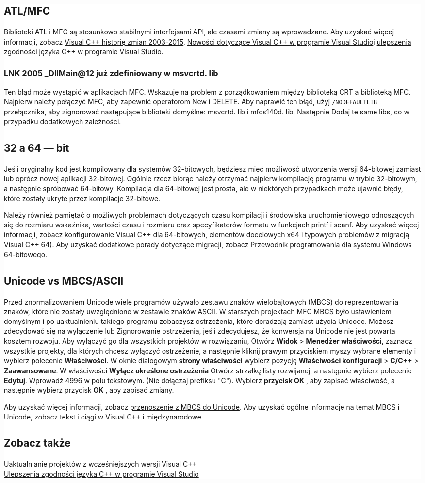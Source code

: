 ## <a name="atl--mfc"></a>ATL/MFC

Biblioteki ATL i MFC są stosunkowo stabilnymi interfejsami API, ale czasami zmiany są wprowadzane. Aby uzyskać więcej informacji, zobacz [Visual C++ historię zmian 2003-2015](visual-cpp-change-history-2003-2015.md), [Nowości dotyczące Visual C++ w programie Visual Studio](../overview/what-s-new-for-visual-cpp-in-visual-studio.md)i [ulepszenia zgodności języka C++ w programie Visual Studio](../overview/cpp-conformance-improvements.md).

### <a name="lnk-2005-_dllmain12-already-defined-in-msvcrtdlib"></a>LNK 2005 _DllMain@12 już zdefiniowany w msvcrtd. lib

Ten błąd może wystąpić w aplikacjach MFC. Wskazuje na problem z porządkowaniem między biblioteką CRT a biblioteką MFC. Najpierw należy połączyć MFC, aby zapewnić operatorom New i DELETE. Aby naprawić ten błąd, użyj `/NODEFAULTLIB` przełącznika, aby zignorować następujące biblioteki domyślne: msvcrtd. lib i mfcs140d. lib. Następnie Dodaj te same libs, co w przypadku dodatkowych zależności.

## <a name="32-vs-64-bit"></a>32 a 64 — bit

Jeśli oryginalny kod jest kompilowany dla systemów 32-bitowych, będziesz mieć możliwość utworzenia wersji 64-bitowej zamiast lub oprócz nowej aplikacji 32-bitowej. Ogólnie rzecz biorąc należy otrzymać najpierw kompilację programu w trybie 32-bitowym, a następnie spróbować 64-bitowy. Kompilacja dla 64-bitowej jest prosta, ale w niektórych przypadkach może ujawnić błędy, które zostały ukryte przez kompilacje 32-bitowe.

Należy również pamiętać o możliwych problemach dotyczących czasu kompilacji i środowiska uruchomieniowego odnoszących się do rozmiaru wskaźnika, wartości czasu i rozmiaru oraz specyfikatorów formatu w funkcjach printf i scanf. Aby uzyskać więcej informacji, zobacz [konfigurowanie Visual C++ dla 64-bitowych, elementów docelowych x64](../build/configuring-programs-for-64-bit-visual-cpp.md) i [typowych problemów z migracją Visual C++ 64](../build/common-visual-cpp-64-bit-migration-issues.md)). Aby uzyskać dodatkowe porady dotyczące migracji, zobacz [Przewodnik programowania dla systemu Windows 64-bitowego](/windows/win32/WinProg64/programming-guide-for-64-bit-windows).

## <a name="unicode-vs-mbcsascii"></a>Unicode vs MBCS/ASCII

Przed znormalizowaniem Unicode wiele programów używało zestawu znaków wielobajtowych (MBCS) do reprezentowania znaków, które nie zostały uwzględnione w zestawie znaków ASCII. W starszych projektach MFC MBCS było ustawieniem domyślnym i po uaktualnieniu takiego programu zobaczysz ostrzeżenia, które doradzają zamiast użycia Unicode. Możesz zdecydować się na wyłączenie lub Zignorowanie ostrzeżenia, jeśli zdecydujesz, że konwersja na Unicode nie jest powarta kosztem rozwoju. Aby wyłączyć go dla wszystkich projektów w rozwiązaniu, Otwórz **Widok**  >  **Menedżer właściwości**, zaznacz wszystkie projekty, dla których chcesz wyłączyć ostrzeżenie, a następnie kliknij prawym przyciskiem myszy wybrane elementy i wybierz polecenie **Właściwości**. W oknie dialogowym **strony właściwości** wybierz pozycję **Właściwości konfiguracji**  >  **C/C++**  >  **Zaawansowane**. W właściwości **Wyłącz określone ostrzeżenia** Otwórz strzałkę listy rozwijanej, a następnie wybierz polecenie **Edytuj**. Wprowadź 4996 w polu tekstowym. (Nie dołączaj prefiksu "C"). Wybierz **przycisk OK** , aby zapisać właściwość, a następnie wybierz przycisk **OK** , aby zapisać zmiany.

Aby uzyskać więcej informacji, zobacz [przenoszenie z MBCS do Unicode](porting-guide-spy-increment.md#porting_to_unicode). Aby uzyskać ogólne informacje na temat MBCS i Unicode, zobacz [tekst i ciągi w Visual C++](../text/text-and-strings-in-visual-cpp.md) i [międzynarodowe](../c-runtime-library/internationalization.md) .

## <a name="see-also"></a>Zobacz także

[Uaktualnianie projektów z wcześniejszych wersji Visual C++](upgrading-projects-from-earlier-versions-of-visual-cpp.md)<br/>
[Ulepszenia zgodności języka C++ w programie Visual Studio](../overview/cpp-conformance-improvements.md)
